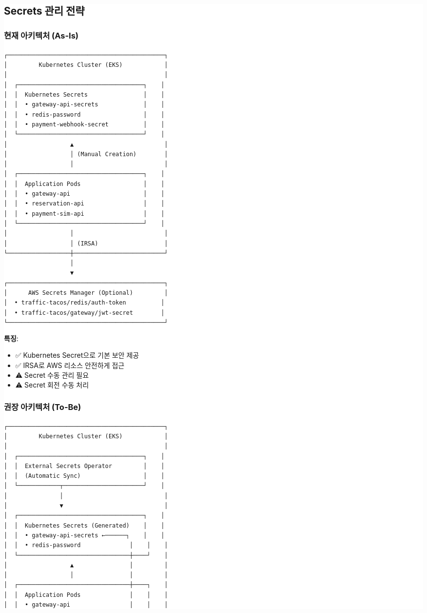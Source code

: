
## Secrets 관리 전략

### 현재 아키텍처 (As-Is)

```
┌─────────────────────────────────────────────┐
│         Kubernetes Cluster (EKS)            │
│                                             │
│  ┌────────────────────────────────────┐    │
│  │  Kubernetes Secrets                │    │
│  │  • gateway-api-secrets             │    │
│  │  • redis-password                  │    │
│  │  • payment-webhook-secret          │    │
│  └────────────────────────────────────┘    │
│                  ▲                          │
│                  │ (Manual Creation)        │
│                  │                          │
│  ┌────────────────────────────────────┐    │
│  │  Application Pods                  │    │
│  │  • gateway-api                     │    │
│  │  • reservation-api                 │    │
│  │  • payment-sim-api                 │    │
│  └────────────────────────────────────┘    │
│                  │                          │
│                  │ (IRSA)                   │
└──────────────────┼──────────────────────────┘
                   │
                   ▼
┌─────────────────────────────────────────────┐
│      AWS Secrets Manager (Optional)         │
│  • traffic-tacos/redis/auth-token          │
│  • traffic-tacos/gateway/jwt-secret        │
└─────────────────────────────────────────────┘
```

**특징**:
- ✅ Kubernetes Secret으로 기본 보안 제공
- ✅ IRSA로 AWS 리소스 안전하게 접근
- ⚠️ Secret 수동 관리 필요
- ⚠️ Secret 회전 수동 처리

### 권장 아키텍처 (To-Be)

```
┌─────────────────────────────────────────────┐
│         Kubernetes Cluster (EKS)            │
│                                             │
│  ┌────────────────────────────────────┐    │
│  │  External Secrets Operator         │    │
│  │  (Automatic Sync)                  │    │
│  └────────────┬───────────────────────┘    │
│               │                             │
│               ▼                             │
│  ┌────────────────────────────────────┐    │
│  │  Kubernetes Secrets (Generated)    │    │
│  │  • gateway-api-secrets ←──────┐    │    │
│  │  • redis-password              │    │    │
│  └────────────────────────────────┼────┘    │
│                  ▲                │         │
│                  │                │         │
│  ┌────────────────────────────────┼────┐    │
│  │  Application Pods              │    │    │
│  │  • gateway-api                 │    │    │
```